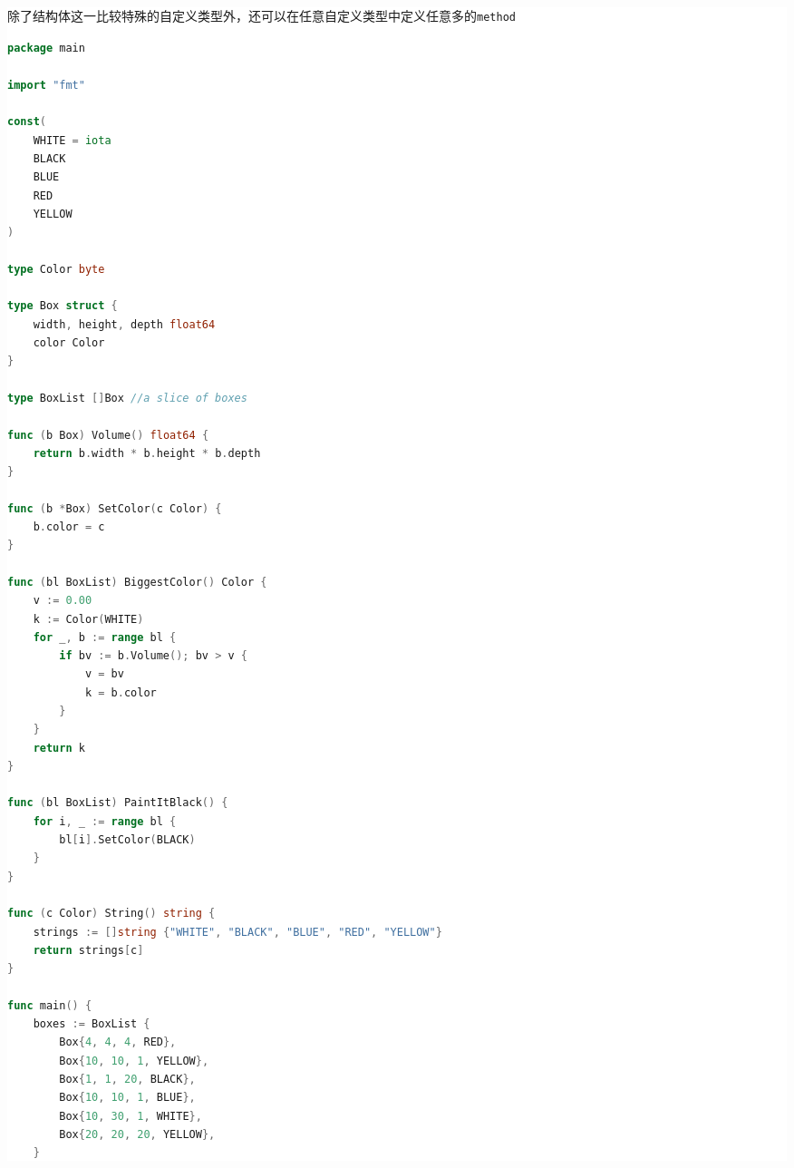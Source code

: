 除了结构体这一比较特殊的自定义类型外，还可以在任意自定义类型中定义任意多的`method`

```Go
package main

import "fmt"

const(
    WHITE = iota
    BLACK
    BLUE
    RED
    YELLOW
)

type Color byte

type Box struct {
    width, height, depth float64
    color Color
}

type BoxList []Box //a slice of boxes

func (b Box) Volume() float64 {
    return b.width * b.height * b.depth
}

func (b *Box) SetColor(c Color) {
    b.color = c
}

func (bl BoxList) BiggestColor() Color {
    v := 0.00
    k := Color(WHITE)
    for _, b := range bl {
        if bv := b.Volume(); bv > v {
            v = bv
            k = b.color
        }
    }
    return k
}

func (bl BoxList) PaintItBlack() {
    for i, _ := range bl {
        bl[i].SetColor(BLACK)
    }
}

func (c Color) String() string {
    strings := []string {"WHITE", "BLACK", "BLUE", "RED", "YELLOW"}
    return strings[c]
}

func main() {
    boxes := BoxList {
        Box{4, 4, 4, RED},
        Box{10, 10, 1, YELLOW},
        Box{1, 1, 20, BLACK},
        Box{10, 10, 1, BLUE},
        Box{10, 30, 1, WHITE},
        Box{20, 20, 20, YELLOW},
    }
```